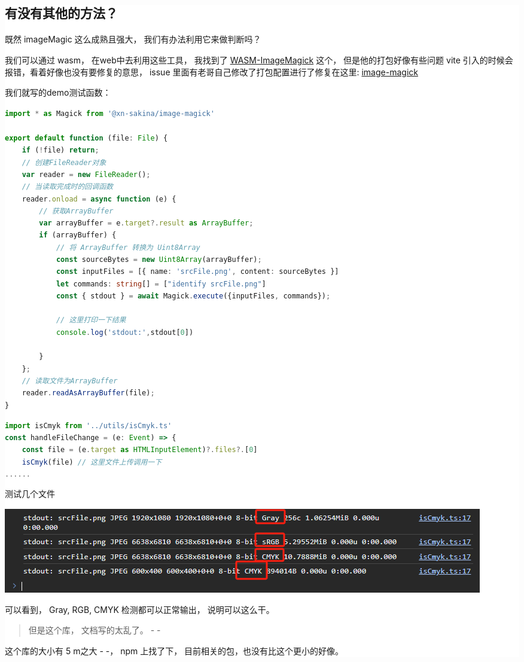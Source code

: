 ## 有没有其他的方法？

既然 imageMagic 这么成熟且强大， 我们有办法利用它来做判断吗？

我们可以通过 wasm， 在web中去利用这些工具， 我找到了 [WASM-ImageMagick](https://github.com/KnicKnic/WASM-ImageMagick) 这个， 但是他的打包好像有些问题 vite 引入的时候会报错，看着好像也没有要修复的意思， issue 里面有老哥自己修改了打包配置进行了修复在这里: [image-magick](https://github.com/xn-sakina/image-magick)

我们就写的demo测试函数：

```ts
import * as Magick from '@xn-sakina/image-magick'

export default function (file: File) {
    if (!file) return;
    // 创建FileReader对象
    var reader = new FileReader();
    // 当读取完成时的回调函数
    reader.onload = async function (e) {
        // 获取ArrayBuffer
        var arrayBuffer = e.target?.result as ArrayBuffer;
        if (arrayBuffer) {
            // 将 ArrayBuffer 转换为 Uint8Array
            const sourceBytes = new Uint8Array(arrayBuffer);
            const inputFiles = [{ name: 'srcFile.png', content: sourceBytes }]
            let commands: string[] = ["identify srcFile.png"]
            const { stdout } = await Magick.execute({inputFiles, commands});

            // 这里打印一下结果
            console.log('stdout:',stdout[0])

        }
    };
    // 读取文件为ArrayBuffer
    reader.readAsArrayBuffer(file);
}
```

```ts
import isCmyk from '../utils/isCmyk.ts'
const handleFileChange = (e: Event) => {
    const file = (e.target as HTMLInputElement)?.files?.[0]
	isCmyk(file) // 这里文件上传调用一下
......
```

测试几个文件

![image-20231130104941592](assets/image-20231130104941592.png)

可以看到， Gray, RGB, CMYK 检测都可以正常输出， 说明可以这么干。

> 但是这个库， 文档写的太乱了。 - -

这个库的大小有 5 m之大 - -， npm 上找了下， 目前相关的包，也没有比这个更小的好像。
